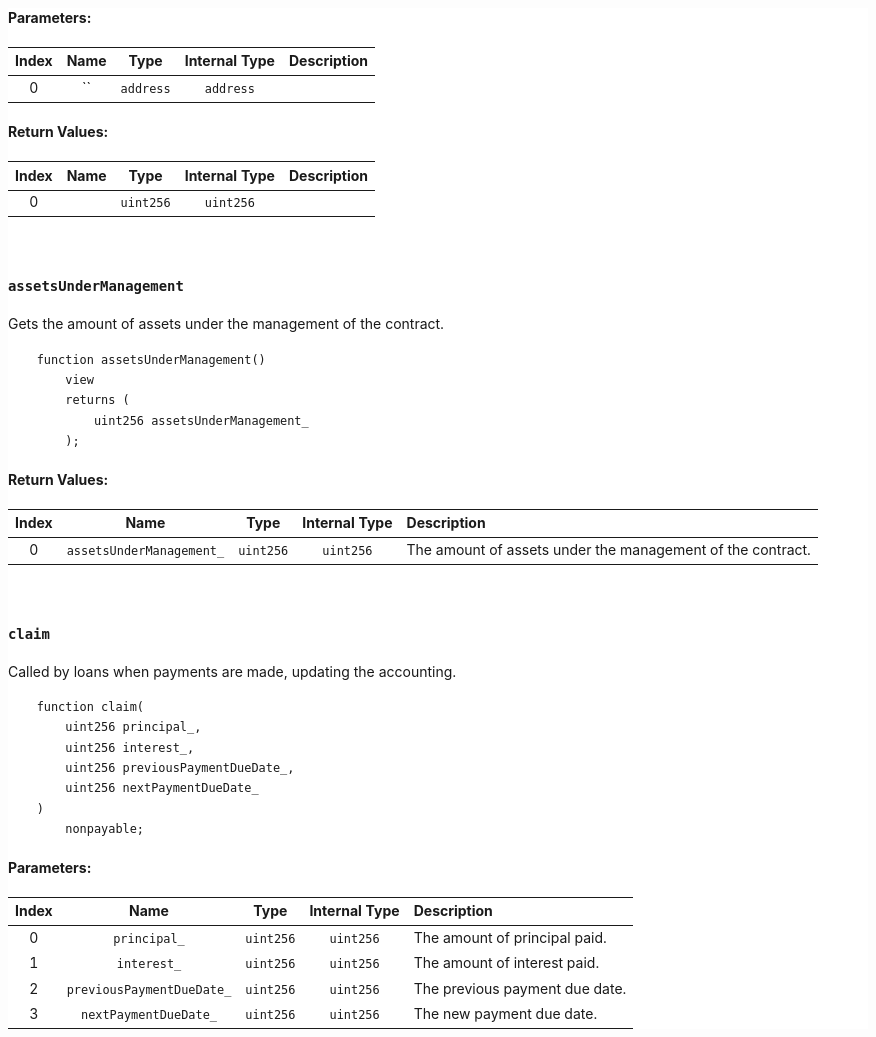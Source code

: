 #### Parameters:
| Index | Name | Type | Internal Type | Description |
| :---: | :--: | :--: | :-----------: | :---------- |
| 0 | `` | `address` | `address` |  |


#### Return Values:
| Index | Name | Type | Internal Type | Description |
| :---: | :--: | :--: | :-----------: | :---------- |
| 0 |  | `uint256` | `uint256` |  |


<br />

### `assetsUnderManagement` 

Gets the amount of assets under the management of the contract.

```solidity
    function assetsUnderManagement()
        view
        returns (
            uint256 assetsUnderManagement_
        );
```



#### Return Values:
| Index | Name | Type | Internal Type | Description |
| :---: | :--: | :--: | :-----------: | :---------- |
| 0 | `assetsUnderManagement_` | `uint256` | `uint256` | The amount of assets under the management of the contract. |


<br />

### `claim` 

Called by loans when payments are made, updating the accounting.

```solidity
    function claim(
        uint256 principal_,
        uint256 interest_,
        uint256 previousPaymentDueDate_,
        uint256 nextPaymentDueDate_
    )
        nonpayable;
```

#### Parameters:
| Index | Name | Type | Internal Type | Description |
| :---: | :--: | :--: | :-----------: | :---------- |
| 0 | `principal_` | `uint256` | `uint256` | The amount of principal paid. |
| 1 | `interest_` | `uint256` | `uint256` | The amount of interest paid. |
| 2 | `previousPaymentDueDate_` | `uint256` | `uint256` | The previous payment due date. |
| 3 | `nextPaymentDueDate_` | `uint256` | `uint256` | The new payment due date. |
